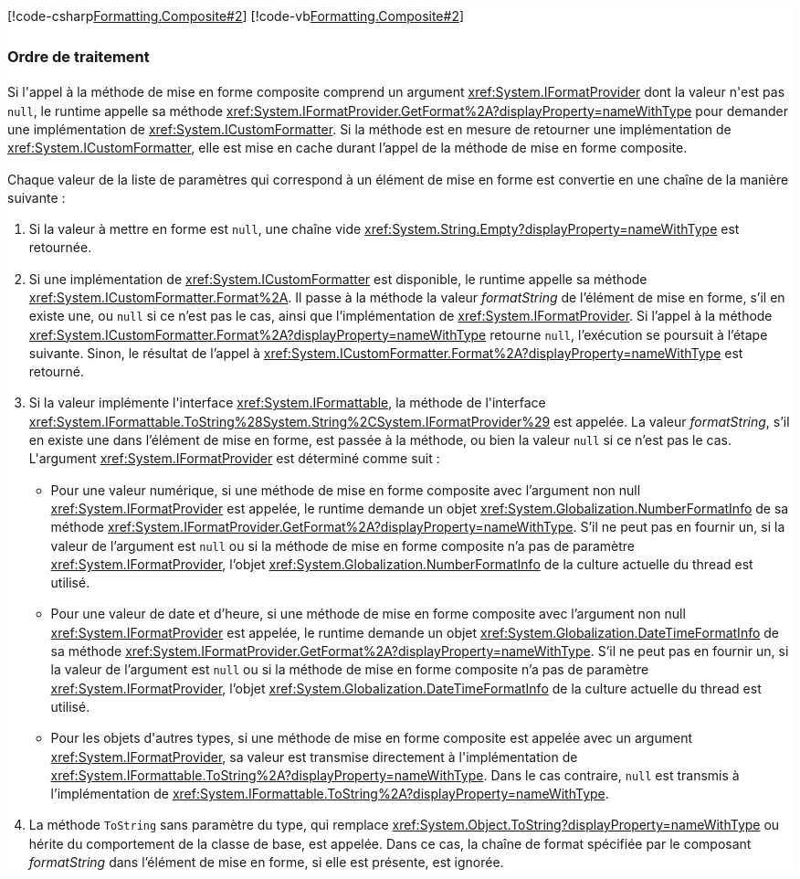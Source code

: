  [!code-csharp[Formatting.Composite#2](../../../samples/snippets/csharp/VS_Snippets_CLR/Formatting.Composite/cs/Escaping1.cs#2)]
 [!code-vb[Formatting.Composite#2](../../../samples/snippets/visualbasic/VS_Snippets_CLR/Formatting.Composite/vb/Escaping1.vb#2)]  
  
### <a name="processing-order"></a>Ordre de traitement  

 Si l'appel à la méthode de mise en forme composite comprend un argument <xref:System.IFormatProvider> dont la valeur n'est pas `null`, le runtime appelle sa méthode <xref:System.IFormatProvider.GetFormat%2A?displayProperty=nameWithType> pour demander une implémentation de <xref:System.ICustomFormatter>. Si la méthode est en mesure de retourner une implémentation de <xref:System.ICustomFormatter>, elle est mise en cache durant l’appel de la méthode de mise en forme composite.
  
 Chaque valeur de la liste de paramètres qui correspond à un élément de mise en forme est convertie en une chaîne de la manière suivante :  
  
1. Si la valeur à mettre en forme est `null`, une chaîne vide <xref:System.String.Empty?displayProperty=nameWithType> est retournée.  
  
2. Si une implémentation de <xref:System.ICustomFormatter> est disponible, le runtime appelle sa méthode <xref:System.ICustomFormatter.Format%2A>. Il passe à la méthode la valeur *formatString* de l’élément de mise en forme, s’il en existe une, ou `null` si ce n’est pas le cas, ainsi que l’implémentation de <xref:System.IFormatProvider>. Si l’appel à la méthode <xref:System.ICustomFormatter.Format%2A?displayProperty=nameWithType> retourne `null`, l’exécution se poursuit à l’étape suivante. Sinon, le résultat de l’appel à <xref:System.ICustomFormatter.Format%2A?displayProperty=nameWithType> est retourné.
  
3. Si la valeur implémente l'interface <xref:System.IFormattable>, la méthode de l'interface <xref:System.IFormattable.ToString%28System.String%2CSystem.IFormatProvider%29> est appelée. La valeur *formatString*, s’il en existe une dans l’élément de mise en forme, est passée à la méthode, ou bien la valeur `null` si ce n’est pas le cas. L'argument <xref:System.IFormatProvider> est déterminé comme suit :  
  
    - Pour une valeur numérique, si une méthode de mise en forme composite avec l’argument non null <xref:System.IFormatProvider> est appelée, le runtime demande un objet <xref:System.Globalization.NumberFormatInfo> de sa méthode <xref:System.IFormatProvider.GetFormat%2A?displayProperty=nameWithType>. S’il ne peut pas en fournir un, si la valeur de l’argument est `null` ou si la méthode de mise en forme composite n’a pas de paramètre <xref:System.IFormatProvider>, l’objet <xref:System.Globalization.NumberFormatInfo> de la culture actuelle du thread est utilisé.  
  
    - Pour une valeur de date et d’heure, si une méthode de mise en forme composite avec l’argument non null <xref:System.IFormatProvider> est appelée, le runtime demande un objet <xref:System.Globalization.DateTimeFormatInfo> de sa méthode <xref:System.IFormatProvider.GetFormat%2A?displayProperty=nameWithType>. S’il ne peut pas en fournir un, si la valeur de l’argument est `null` ou si la méthode de mise en forme composite n’a pas de paramètre <xref:System.IFormatProvider>, l’objet <xref:System.Globalization.DateTimeFormatInfo> de la culture actuelle du thread est utilisé.  
  
    - Pour les objets d'autres types, si une méthode de mise en forme composite est appelée avec un argument <xref:System.IFormatProvider>, sa valeur est transmise directement à l'implémentation de <xref:System.IFormattable.ToString%2A?displayProperty=nameWithType>. Dans le cas contraire, `null` est transmis à l’implémentation de <xref:System.IFormattable.ToString%2A?displayProperty=nameWithType>.  
  
4. La méthode `ToString` sans paramètre du type, qui remplace <xref:System.Object.ToString?displayProperty=nameWithType> ou hérite du comportement de la classe de base, est appelée. Dans ce cas, la chaîne de format spécifiée par le composant *formatString* dans l’élément de mise en forme, si elle est présente, est ignorée.  
  